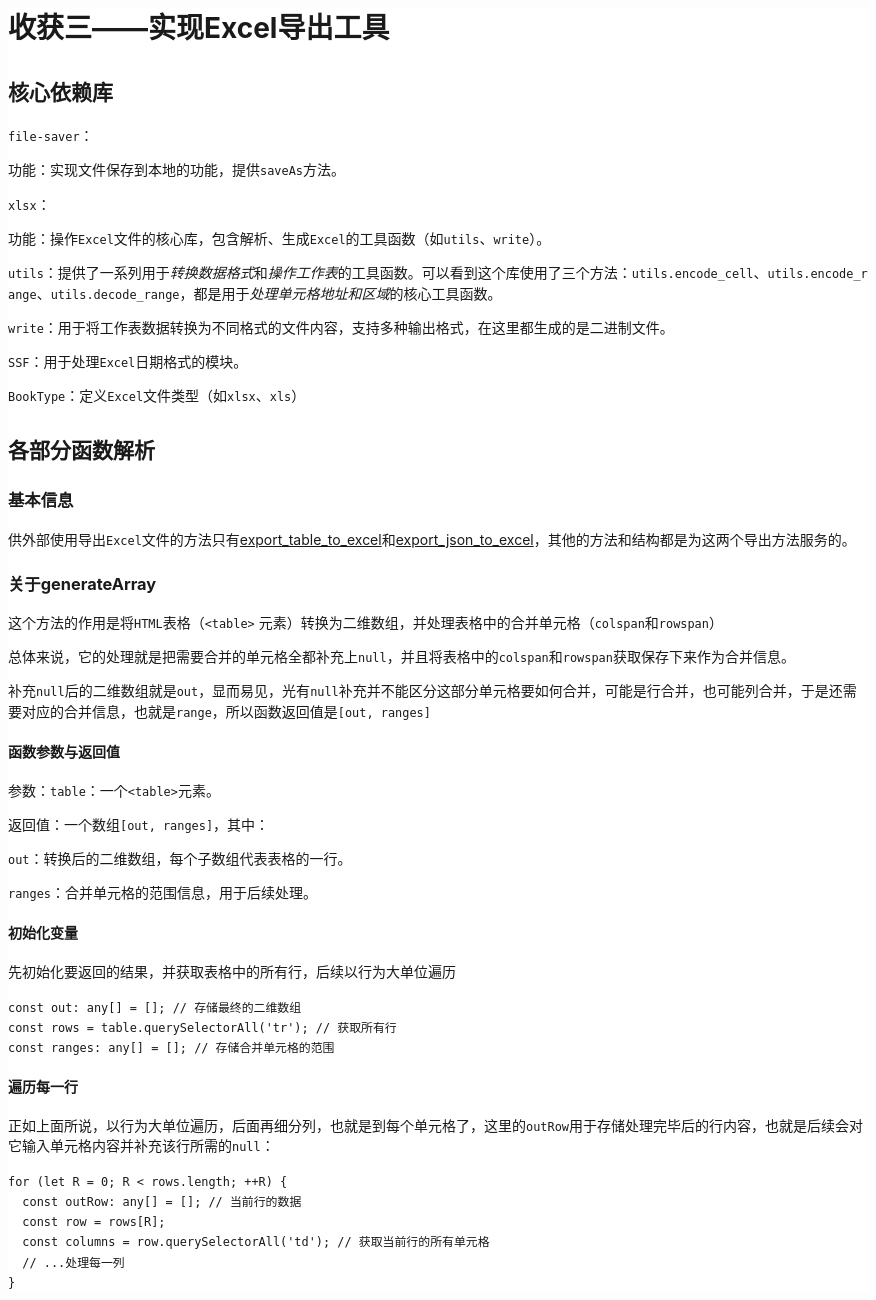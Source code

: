 # 收获三——实现Excel导出工具
## 核心依赖库
`file-saver`：

功能：实现文件保存到本地的功能，提供`saveAs`方法。

`xlsx`：

功能：操作`Excel`文件的核心库，包含解析、生成`Excel`的工具函数（如`utils`、`write`）。

`utils`：提供了一系列用于*转换数据格式*和*操作工作表*的工具函数。可以看到这个库使用了三个方法：`utils.encode_cell`、`utils.encode_range`、`utils.decode_range`，都是用于*处理单元格地址和区域*的核心工具函数。

`write`：用于将工作表数据转换为不同格式的文件内容，支持多种输出格式，在这里都生成的是二进制文件。

`SSF`：用于处理`Excel`日期格式的模块。

`BookType`：定义`Excel`文件类型（如`xlsx`、`xls`）

## 各部分函数解析
### 基本信息
供外部使用导出`Excel`文件的方法只有[export_table_to_excel](#关于export-table-to-excel)和[export_json_to_excel](#关于export-json-to-excel)，其他的方法和结构都是为这两个导出方法服务的。

### 关于generateArray
这个方法的作用是将`HTML`表格（`<table>` 元素）转换为二维数组，并处理表格中的合并单元格（`colspan`和`rowspan`）

总体来说，它的处理就是把需要合并的单元格全都补充上`null`，并且将表格中的`colspan`和`rowspan`获取保存下来作为合并信息。

补充`null`后的二维数组就是`out`，显而易见，光有`null`补充并不能区分这部分单元格要如何合并，可能是行合并，也可能列合并，于是还需要对应的合并信息，也就是`range`，所以函数返回值是`[out, ranges]`


#### 函数参数与返回值
参数：`table`：一个`<table>`元素。

返回值：一个数组`[out, ranges]`，其中：

`out`：转换后的二维数组，每个子数组代表表格的一行。

`ranges`：合并单元格的范围信息，用于后续处理。


#### 初始化变量
先初始化要返回的结果，并获取表格中的所有行，后续以行为大单位遍历
```
const out: any[] = []; // 存储最终的二维数组
const rows = table.querySelectorAll('tr'); // 获取所有行
const ranges: any[] = []; // 存储合并单元格的范围
```


#### 遍历每一行
正如上面所说，以行为大单位遍历，后面再细分列，也就是到每个单元格了，这里的`outRow`用于存储处理完毕后的行内容，也就是后续会对它输入单元格内容并补充该行所需的`null`：
```
for (let R = 0; R < rows.length; ++R) {
  const outRow: any[] = []; // 当前行的数据
  const row = rows[R];
  const columns = row.querySelectorAll('td'); // 获取当前行的所有单元格
  // ...处理每一列
}
```
